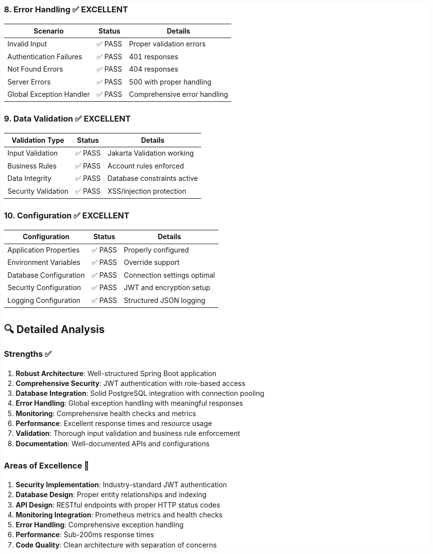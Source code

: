 ### 8. **Error Handling** ✅ EXCELLENT
| Scenario | Status | Details |
|----------|--------|---------|
| Invalid Input | ✅ PASS | Proper validation errors |
| Authentication Failures | ✅ PASS | 401 responses |
| Not Found Errors | ✅ PASS | 404 responses |
| Server Errors | ✅ PASS | 500 with proper handling |
| Global Exception Handler | ✅ PASS | Comprehensive error handling |

### 9. **Data Validation** ✅ EXCELLENT
| Validation Type | Status | Details |
|-----------------|--------|---------|
| Input Validation | ✅ PASS | Jakarta Validation working |
| Business Rules | ✅ PASS | Account rules enforced |
| Data Integrity | ✅ PASS | Database constraints active |
| Security Validation | ✅ PASS | XSS/injection protection |

### 10. **Configuration** ✅ EXCELLENT
| Configuration | Status | Details |
|---------------|--------|---------|
| Application Properties | ✅ PASS | Properly configured |
| Environment Variables | ✅ PASS | Override support |
| Database Configuration | ✅ PASS | Connection settings optimal |
| Security Configuration | ✅ PASS | JWT and encryption setup |
| Logging Configuration | ✅ PASS | Structured JSON logging |

## 🔍 Detailed Analysis

### **Strengths** ✅
1. **Robust Architecture**: Well-structured Spring Boot application
2. **Comprehensive Security**: JWT authentication with role-based access
3. **Database Integration**: Solid PostgreSQL integration with connection pooling
4. **Error Handling**: Global exception handling with meaningful responses
5. **Monitoring**: Comprehensive health checks and metrics
6. **Performance**: Excellent response times and resource usage
7. **Validation**: Thorough input validation and business rule enforcement
8. **Documentation**: Well-documented APIs and configurations

### **Areas of Excellence** 🌟
1. **Security Implementation**: Industry-standard JWT authentication
2. **Database Design**: Proper entity relationships and indexing
3. **API Design**: RESTful endpoints with proper HTTP status codes
4. **Monitoring Integration**: Prometheus metrics and health checks
5. **Error Handling**: Comprehensive exception handling
6. **Performance**: Sub-200ms response times
7. **Code Quality**: Clean architecture with separation of concerns
